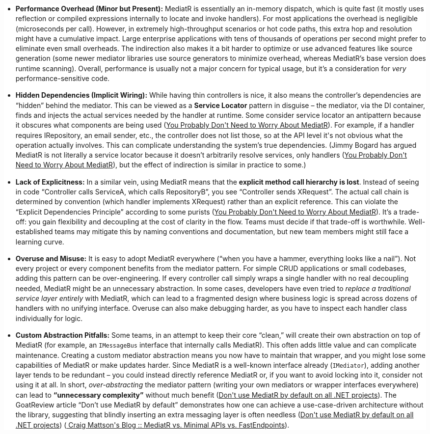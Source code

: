 
- **Performance Overhead (Minor but Present):** MediatR is essentially an in-memory dispatch, which is quite fast (it mostly uses reflection or compiled expressions internally to locate and invoke handlers). For most applications the overhead is negligible (microseconds per call). However, in extremely high-throughput scenarios or hot code paths, this extra hop and resolution might have a cumulative impact. Large enterprise applications with tens of thousands of operations per second might prefer to eliminate even small overheads. The indirection also makes it a bit harder to optimize or use advanced features like source generation (some newer mediator libraries use source generators to minimize overhead, whereas MediatR’s base version does runtime scanning). Overall, performance is usually not a major concern for typical usage, but it’s a consideration for *very* performance-sensitive code.

- **Hidden Dependencies (Implicit Wiring):** While having thin controllers is nice, it also means the controller’s dependencies are “hidden” behind the mediator. This can be viewed as a **Service Locator** pattern in disguise – the mediator, via the DI container, finds and injects the actual services needed by the handler at runtime. Some consider service locator an antipattern because it obscures what components are being used ([You Probably Don't Need to Worry About MediatR](https://www.jimmybogard.com/you-probably-dont-need-to-worry-about-mediatr/#:~:text=Most%20of%20the%20time%20it%E2%80%99s,pattern)). For example, if a handler requires IRepository, an email sender, etc., the controller does not list those, so at the API level it's not obvious what the operation actually involves. This can complicate understanding the system’s true dependencies. (Jimmy Bogard has argued MediatR is not literally a service locator because it doesn’t arbitrarily resolve services, only handlers ([You Probably Don't Need to Worry About MediatR](https://www.jimmybogard.com/you-probably-dont-need-to-worry-about-mediatr/#:~:text=Most%20of%20the%20time%20it%E2%80%99s,pattern)), but the effect of indirection is similar in practice to some.)

- **Lack of Explicitness:** In a similar vein, using MediatR means that the **explicit method call hierarchy is lost**. Instead of seeing in code “Controller calls ServiceA, which calls RepositoryB”, you see “Controller sends XRequest”. The actual call chain is determined by convention (which handler implements XRequest) rather than an explicit reference. This can violate the “Explicit Dependencies Principle” according to some purists ([You Probably Don't Need to Worry About MediatR](https://www.jimmybogard.com/you-probably-dont-need-to-worry-about-mediatr/#:~:text=)). It’s a trade-off: you gain flexibility and decoupling at the cost of clarity in the flow. Teams must decide if that trade-off is worthwhile. Well-established teams may mitigate this by naming conventions and documentation, but new team members might still face a learning curve.

- **Overuse and Misuse:** It is easy to adopt MediatR everywhere (“when you have a hammer, everything looks like a nail”). Not every project or every component benefits from the mediator pattern. For simple CRUD applications or small codebases, adding this pattern can be over-engineering. If every controller call simply wraps a single handler with no real decoupling needed, MediatR might be an unnecessary abstraction. In some cases, developers have even tried to *replace a traditional service layer entirely* with MediatR, which can lead to a fragmented design where business logic is spread across dozens of handlers with no unifying interface. Overuse can also make debugging harder, as you have to inspect each handler class individually for logic.

- **Custom Abstraction Pitfalls:** Some teams, in an attempt to keep their core “clean,” will create their own abstraction on top of MediatR (for example, an `IMessageBus` interface that internally calls MediatR). This often adds little value and can complicate maintenance. Creating a custom mediator abstraction means you now have to maintain that wrapper, and you might lose some capabilities of MediatR or make updates harder. Since MediatR is a well-known interface already (`IMediator`), adding another layer tends to be redundant – you could instead directly reference MediatR or, if you want to avoid locking into it, consider not using it at all. In short, *over-abstracting* the mediator pattern (writing your own mediators or wrapper interfaces everywhere) can lead to **“unnecessary complexity”** without much benefit ([Don't use MediatR by default on all .NET projects](https://goatreview.com/dont-use-mediatr-by-default-net-projects/#:~:text=While%20MediatR%20offers%20powerful%20features,specific%20use%20cases%20and%20requirements)). The GoatReview article “Don’t use MediatR by default” demonstrates how one can achieve a use-case-driven architecture without the library, suggesting that blindly inserting an extra messaging layer is often needless ([Don't use MediatR by default on all .NET projects](https://goatreview.com/dont-use-mediatr-by-default-net-projects/#:~:text=implementing%20the%20mediator%20pattern%2C%20facilitating,an%20application%20without%20direct%20dependencies)) ([
        Craig Mattson's Blog :: MediatR vs. Minimal APIs vs. FastEndpoints](https://www.craigmattson.net/blog/2022/09/mediatr-vs-minimal-apis-vs-fastendpoints/#:~:text=You%20can%20certainly%20see%20why,get%20the%20same%20level%20of)).
